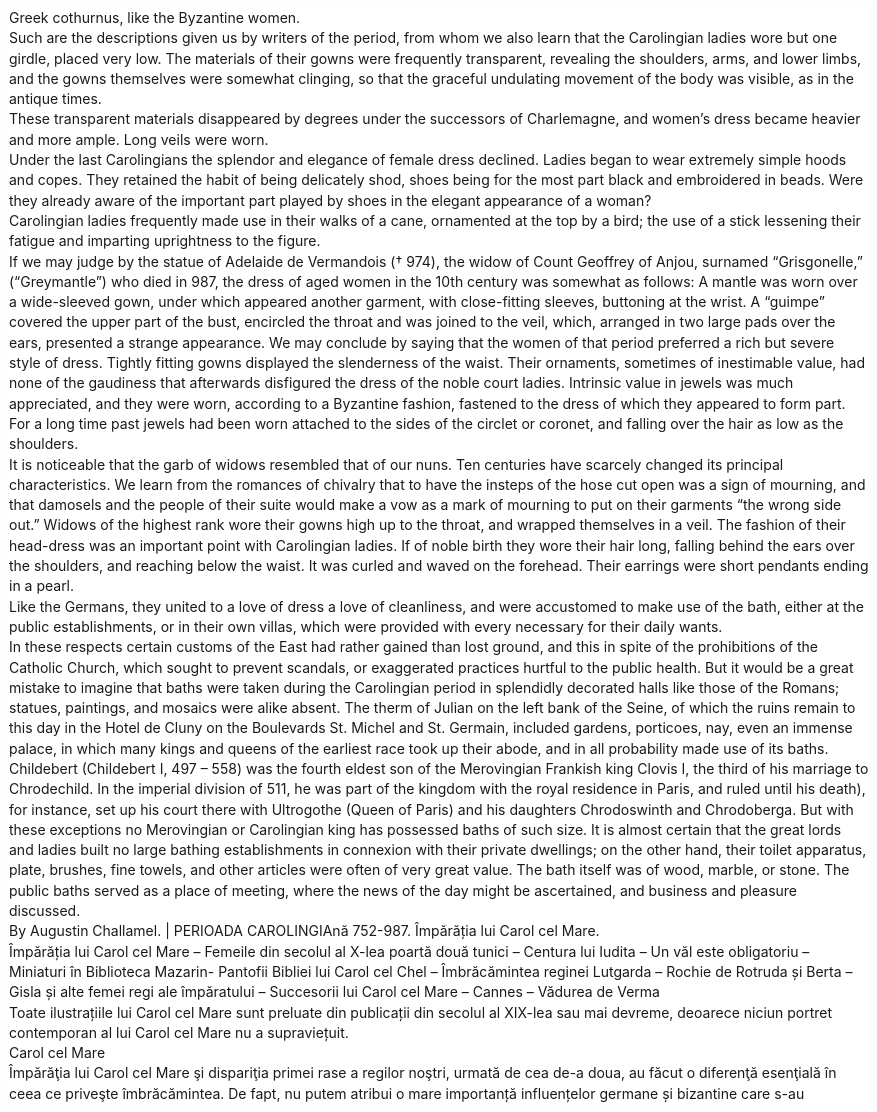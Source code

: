 Greek cothurnus, like the Byzantine women.<br/>Such are the descriptions given us by writers of the period, from whom we also learn that the Carolingian ladies wore but one girdle, placed very low. The materials of their gowns were frequently transparent, revealing the shoulders, arms, and lower limbs, and the gowns themselves were somewhat clinging, so that the graceful undulating movement of the body was visible, as in the antique times.<br/>These transparent materials disappeared by degrees under the successors of Charlemagne, and women’s dress became heavier and more ample. Long veils were worn.<br/>Under the last Carolingians the splendor and elegance of female dress declined. Ladies began to wear extremely simple hoods and copes. They retained the habit of being delicately shod, shoes being for the most part black and embroidered in beads. Were they already aware of the important part played by shoes in the elegant appearance of a woman?<br/>Carolingian ladies frequently made use in their walks of a cane, ornamented at the top by a bird; the use of a stick lessening their fatigue and imparting uprightness to the figure.<br/>If we may judge by the statue of Adelaide de Vermandois († 974), the widow of Count Geoffrey of Anjou, surnamed “Grisgonelle,” (“Greymantle”) who died in 987, the dress of aged women in the 10th century was somewhat as follows: A mantle was worn over a wide-sleeved gown, under which appeared another garment, with close-fitting sleeves, buttoning at the wrist. A “guimpe” covered the upper part of the bust, encircled the throat and was joined to the veil, which, arranged in two large pads over the ears, presented a strange appearance. We may conclude by saying that the women of that period preferred a rich but severe style of dress. Tightly fitting gowns displayed the slenderness of the waist. Their ornaments, sometimes of inestimable value, had none of the gaudiness that afterwards disfigured the dress of the noble court ladies. Intrinsic value in jewels was much appreciated, and they were worn, according to a Byzantine fashion, fastened to the dress of which they appeared to form part. For a long time past jewels had been worn attached to the sides of the circlet or coronet, and falling over the hair as low as the shoulders.<br/>It is noticeable that the garb of widows resembled that of our nuns. Ten centuries have scarcely changed its principal characteristics. We learn from the romances of chivalry that to have the insteps of the hose cut open was a sign of mourning, and that damosels and the people of their suite would make a vow as a mark of mourning to put on their garments “the wrong side out.” Widows of the highest rank wore their gowns high up to the throat, and wrapped themselves in a veil. The fashion of their head-dress was an important point with Carolingian ladies. If of noble birth they wore their hair long, falling behind the ears over the shoulders, and reaching below the waist. It was curled and waved on the forehead. Their earrings were short pendants ending in a pearl.<br/>Like the Germans, they united to a love of dress a love of cleanliness, and were accustomed to make use of the bath, either at the public establishments, or in their own villas, which were provided with every necessary for their daily wants.<br/>In these respects certain customs of the East had rather gained than lost ground, and this in spite of the prohibitions of the Catholic Church, which sought to prevent scandals, or exaggerated practices hurtful to the public health. But it would be a great mistake to imagine that baths were taken during the Carolingian period in splendidly decorated halls like those of the Romans; statues, paintings, and mosaics were alike absent. The therm of Julian on the left bank of the Seine, of which the ruins remain to this day in the Hotel de Cluny on the Boulevards St. Michel and St. Germain, included gardens, porticoes, nay, even an immense palace, in which many kings and queens of the earliest race took up their abode, and in all probability made use of its baths.<br/>Childebert (Childebert I, 497 – 558) was the fourth eldest son of the Merovingian Frankish king Clovis I, the third of his marriage to Chrodechild. In the imperial division of 511, he was part of the kingdom with the royal residence in Paris, and ruled until his death), for instance, set up his court there with Ultrogothe (Queen of Paris) and his daughters Chrodoswinth and Chrodoberga. But with these exceptions no Merovingian or Carolingian king has possessed baths of such size. It is almost certain that the great lords and ladies built no large bathing establishments in connexion with their private dwellings; on the other hand, their toilet apparatus, plate, brushes, fine towels, and other articles were often of very great value. The bath itself was of wood, marble, or stone. The public baths served as a place of meeting, where the news of the day might be ascertained, and business and pleasure discussed.<br/>By Augustin Challamel. | PERIOADA CAROLINGIAnă 752-987. Împărăția lui Carol cel Mare.<br/>Împărăția lui Carol cel Mare – Femeile din secolul al X-lea poartă două tunici – Centura lui Iudita – Un văl este obligatoriu – Miniaturi în Biblioteca Mazarin- Pantofii Bibliei lui Carol cel Chel – Îmbrăcămintea reginei Lutgarda – Rochie de Rotruda și Berta – Gisla și alte femei regi ale împăratului – Succesorii lui Carol cel Mare – Cannes – Vădurea de Verma<br/>Toate ilustrațiile lui Carol cel Mare sunt preluate din publicații din secolul al XIX-lea sau mai devreme, deoarece niciun portret contemporan al lui Carol cel Mare nu a supraviețuit.<br/>Carol cel Mare<br/>Împărăţia lui Carol cel Mare şi dispariţia primei rase a regilor noştri, urmată de cea de-a doua, au făcut o diferenţă esenţială în ceea ce priveşte îmbrăcămintea. De fapt, nu putem atribui o mare importanță influențelor germane și bizantine care s-au